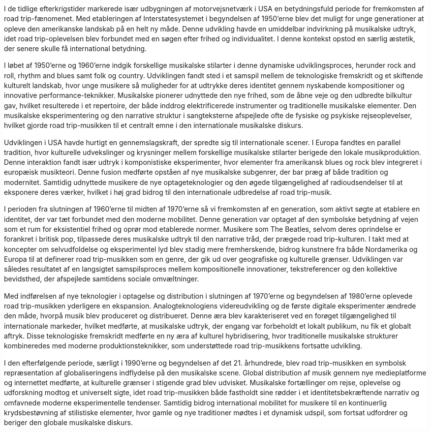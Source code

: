 I de tidlige efterkrigstider markerede især udbygningen af motorvejsnetværk i USA en betydningsfuld
periode for fremkomsten af road trip-fænomenet. Med etableringen af Interstatesystemet i begyndelsen
af 1950’erne blev det muligt for unge generationer at opleve den amerikanske landskab på en helt ny
måde. Denne udvikling havde en umiddelbar indvirkning på musikalske udtryk, idet road
trip-oplevelsen blev forbundet med en søgen efter frihed og individualitet. I denne kontekst opstod
en særlig æstetik, der senere skulle få international betydning.

I løbet af 1950’erne og 1960’erne indgik forskellige musikalske stilarter i denne dynamiske
udviklingsproces, herunder rock and roll, rhythm and blues samt folk og country. Udviklingen fandt
sted i et samspil mellem de teknologiske fremskridt og et skiftende kulturelt landskab, hvor unge
musikere så muligheder for at udtrykke deres identitet gennem nyskabende kompositioner og innovative
performance-teknikker. Musikalske pionerer udnyttede den nye frihed, som de åbne veje og den
udbredte bilkultur gav, hvilket resulterede i et repertoire, der både inddrog elektrificerede
instrumenter og traditionelle musikalske elementer. Den musikalske eksperimentering og den narrative
struktur i sangteksterne afspejlede ofte de fysiske og psykiske rejseoplevelser, hvilket gjorde road
trip-musikken til et centralt emne i den internationale musikalske diskurs.

Udviklingen i USA havde hurtigt en gennemslagskraft, der spredte sig til internationale scener. I
Europa fandtes en parallel tradition, hvor kulturelle udvekslinger og krysninger mellem forskellige
musikalske stilarter berigede den lokale musikproduktion. Denne interaktion fandt især udtryk i
komponistiske eksperimenter, hvor elementer fra amerikansk blues og rock blev integreret i europæisk
musikteori. Denne fusion medførte opståen af nye musikalske subgenrer, der bar præg af både
tradition og modernitet. Samtidig udnyttede musikere de nye optageteknologier og den øgede
tilgængelighed af radioudsendelser til at eksponere deres værker, hvilket i høj grad bidrog til den
internationale udbredelse af road trip-musik.

I perioden fra slutningen af 1960’erne til midten af 1970’erne så vi fremkomsten af en generation,
som aktivt søgte at etablere en identitet, der var tæt forbundet med den moderne mobilitet. Denne
generation var optaget af den symbolske betydning af vejen som et rum for eksistentiel frihed og
oprør mod etablerede normer. Musikere som The Beatles, selvom deres oprindelse er forankret i
britisk pop, tilpassede deres musikalske udtryk til den narrative tråd, der prægede road
trip-kulturen. I takt med at koncepter om selvudfoldelse og eksperimentel lyd blev stadig mere
fremherskende, bidrog kunstnere fra både Nordamerika og Europa til at definerer road trip-musikken
som en genre, der gik ud over geografiske og kulturelle grænser. Udviklingen var således resultatet
af en langsigtet samspilsproces mellem kompositionelle innovationer, tekstreferencer og den
kollektive bevidsthed, der afspejlede samtidens sociale omvæltninger.

Med indførelsen af nye teknologier i optagelse og distribution i slutningen af 1970’erne og
begyndelsen af 1980’erne oplevede road trip-musikken yderligere en ekspansion. Analogteknologiens
videreudvikling og de første digitale eksperimenter ændrede den måde, hvorpå musik blev produceret
og distribueret. Denne æra blev karakteriseret ved en forøget tilgængelighed til internationale
markeder, hvilket medførte, at musikalske udtryk, der engang var forbeholdt et lokalt publikum, nu
fik et globalt aftryk. Disse teknologiske fremskridt medførte en ny æra af kulturel hybridisering,
hvor traditionelle musikalske strukturer kombineredes med moderne produktionsteknikker, som
understøttede road trip-musikkens fortsatte udvikling.

I den efterfølgende periode, særligt i 1990’erne og begyndelsen af det 21. århundrede, blev road
trip-musikken en symbolsk repræsentation af globaliseringens indflydelse på den musikalske scene.
Global distribution af musik gennem nye medieplatforme og internettet medførte, at kulturelle
grænser i stigende grad blev udvisket. Musikalske fortællinger om rejse, oplevelse og udforskning
modtog et universelt sigte, idet road trip-musikken både fastholdt sine rødder i et
identitetsbekræftende narrativ og omfavnede moderne eksperimentelle tendenser. Samtidig bidrog
international mobilitet for musikere til en kontinuerlig krydsbestøvning af stilistiske elementer,
hvor gamle og nye traditioner mødtes i et dynamisk udspil, som fortsat udfordrer og beriger den
globale musikalske diskurs.
